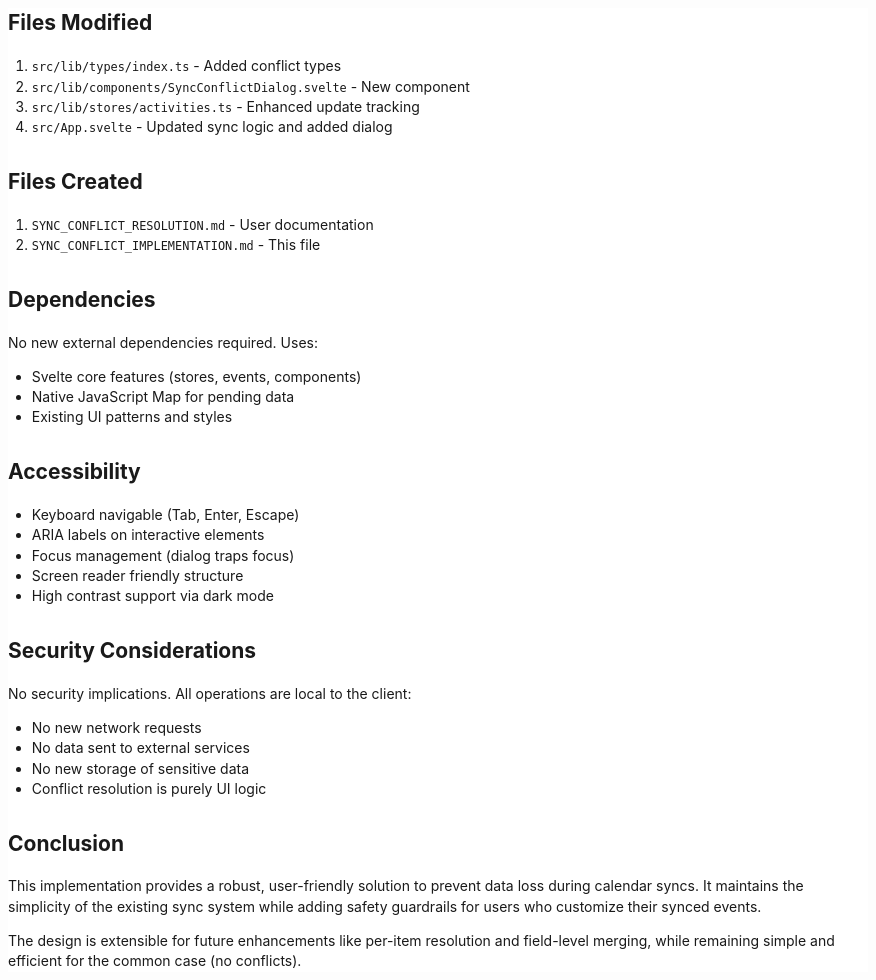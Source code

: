 ## Files Modified

1. `src/lib/types/index.ts` - Added conflict types
2. `src/lib/components/SyncConflictDialog.svelte` - New component
3. `src/lib/stores/activities.ts` - Enhanced update tracking
4. `src/App.svelte` - Updated sync logic and added dialog

## Files Created

1. `SYNC_CONFLICT_RESOLUTION.md` - User documentation
2. `SYNC_CONFLICT_IMPLEMENTATION.md` - This file

## Dependencies

No new external dependencies required. Uses:
- Svelte core features (stores, events, components)
- Native JavaScript Map for pending data
- Existing UI patterns and styles

## Accessibility

- Keyboard navigable (Tab, Enter, Escape)
- ARIA labels on interactive elements
- Focus management (dialog traps focus)
- Screen reader friendly structure
- High contrast support via dark mode

## Security Considerations

No security implications. All operations are local to the client:
- No new network requests
- No data sent to external services
- No new storage of sensitive data
- Conflict resolution is purely UI logic

## Conclusion

This implementation provides a robust, user-friendly solution to prevent data loss during calendar syncs. It maintains the simplicity of the existing sync system while adding safety guardrails for users who customize their synced events.

The design is extensible for future enhancements like per-item resolution and field-level merging, while remaining simple and efficient for the common case (no conflicts).